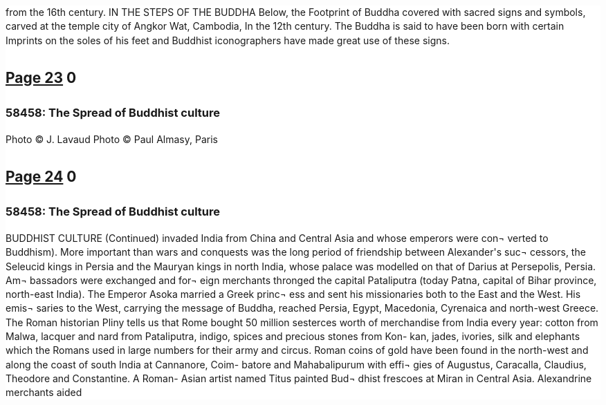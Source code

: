 from the 16th century.
IN THE STEPS
OF THE
BUDDHA
Below, the Footprint of Buddha covered
with sacred signs and symbols, carved
at the temple city of Angkor Wat,
Cambodia, In the 12th century. The
Buddha is said to have been born with
certain Imprints on the soles of his feet
and Buddhist iconographers have made
great use of these signs.
## [Page 23](https://demo.humlab.umu.se/courier/078246engo.pdf#page=23) 0
### 58458: The Spread of Buddhist culture
Photo © J. Lavaud
Photo © Paul Almasy, Paris
## [Page 24](https://demo.humlab.umu.se/courier/078246engo.pdf#page=24) 0
### 58458: The Spread of Buddhist culture
BUDDHIST CULTURE (Continued)
invaded India from China and Central
Asia and whose emperors were con¬
verted to Buddhism).
More important than wars and
conquests was the long period of
friendship between Alexander's suc¬
cessors, the Seleucid kings in Persia
and the Mauryan kings in north India,
whose palace was modelled on that
of Darius at Persepolis, Persia. Am¬
bassadors were exchanged and for¬
eign merchants thronged the capital
Pataliputra (today Patna, capital of
Bihar province, north-east India). The
Emperor Asoka married a Greek princ¬
ess and sent his missionaries both
to the East and the West. His emis¬
saries to the West, carrying the
message of Buddha, reached Persia,
Egypt, Macedonia, Cyrenaica and
north-west Greece.
The Roman historian Pliny tells us
that Rome bought 50 million sesterces
worth of merchandise from India every
year: cotton from Malwa, lacquer
and nard from Pataliputra, indigo,
spices and precious stones from Kon-
kan, jades, ivories, silk and elephants
which the Romans used in large
numbers for their army and circus.
Roman coins of gold have been found
in the north-west and along the coast
of south India at Cannanore, Coim-
batore and Mahabalipurum with effi¬
gies of Augustus, Caracalla, Claudius,
Theodore and Constantine. A Roman-
Asian artist named Titus painted Bud¬
dhist frescoes at Miran in Central
Asia. Alexandrine merchants aided